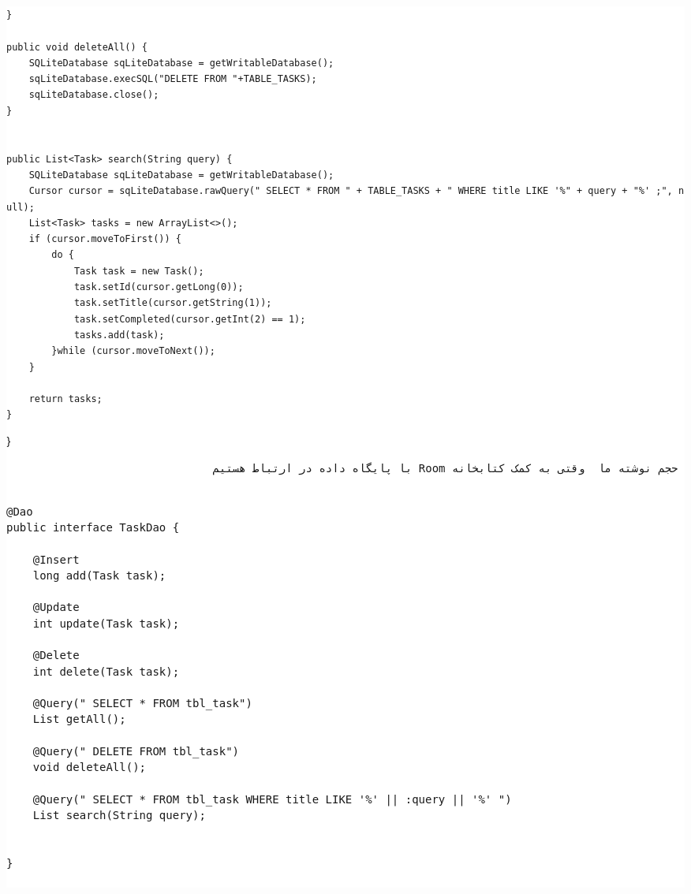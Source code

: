     }

    public void deleteAll() {
        SQLiteDatabase sqLiteDatabase = getWritableDatabase();
        sqLiteDatabase.execSQL("DELETE FROM "+TABLE_TASKS);
        sqLiteDatabase.close();
    }


    public List<Task> search(String query) {
        SQLiteDatabase sqLiteDatabase = getWritableDatabase();
        Cursor cursor = sqLiteDatabase.rawQuery(" SELECT * FROM " + TABLE_TASKS + " WHERE title LIKE '%" + query + "%' ;", null);
        List<Task> tasks = new ArrayList<>();
        if (cursor.moveToFirst()) {
            do {
                Task task = new Task();
                task.setId(cursor.getLong(0));
                task.setTitle(cursor.getString(1));
                task.setCompleted(cursor.getInt(2) == 1);
                tasks.add(task);
            }while (cursor.moveToNext());
        }

        return tasks;
    }
}
</pre>

<pre dir="rtl">
 حجم نوشته ما  وقتی به کمک کتابخانه Room با پایگاه داده در ارتباط هستیم
</pre>

<pre>

@Dao
public interface TaskDao {

    @Insert
    long add(Task task);

    @Update
    int update(Task task);

    @Delete
    int delete(Task task);

    @Query(" SELECT * FROM tbl_task")
    List<Task> getAll();

    @Query(" DELETE FROM tbl_task")
    void deleteAll();

    @Query(" SELECT * FROM tbl_task WHERE title LIKE '%' || :query || '%' ")
    List<Task> search(String query);


}

</pre>
